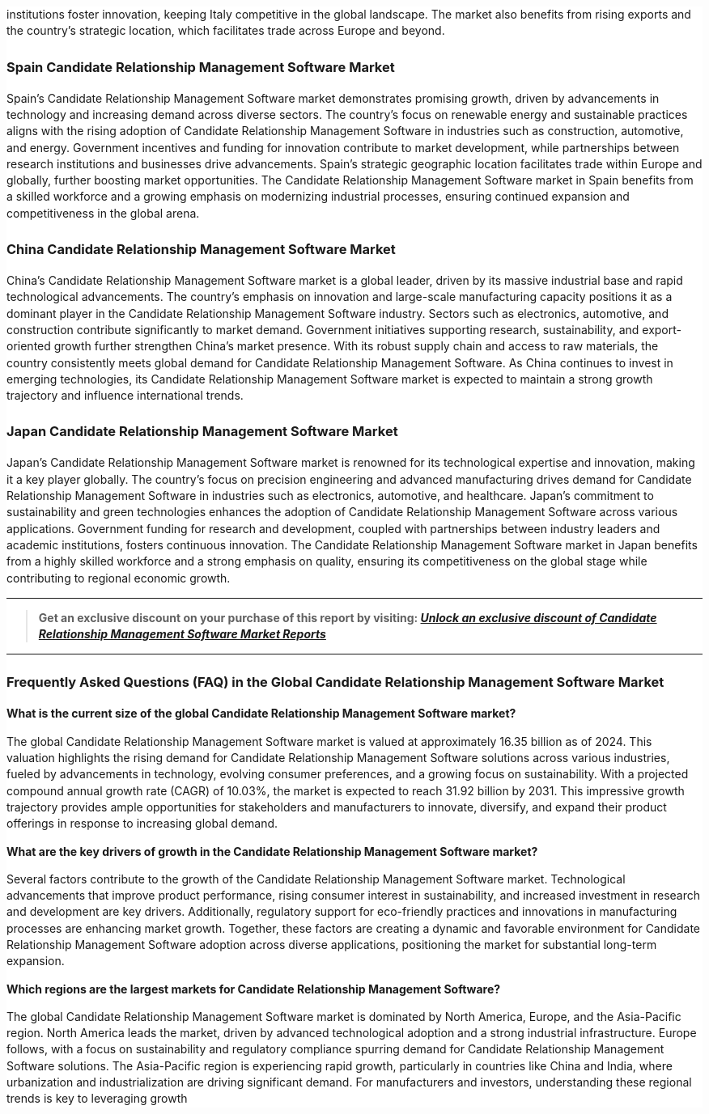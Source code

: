 institutions foster innovation, keeping Italy competitive in the global landscape. The market also benefits from rising exports and the country&rsquo;s strategic location, which facilitates trade across Europe and beyond.</p><h3>Spain Candidate Relationship Management Software Market</h3><p>Spain&rsquo;s Candidate Relationship Management Software market demonstrates promising growth, driven by advancements in technology and increasing demand across diverse sectors. The country&rsquo;s focus on renewable energy and sustainable practices aligns with the rising adoption of Candidate Relationship Management Software in industries such as construction, automotive, and energy. Government incentives and funding for innovation contribute to market development, while partnerships between research institutions and businesses drive advancements. Spain&rsquo;s strategic geographic location facilitates trade within Europe and globally, further boosting market opportunities. The Candidate Relationship Management Software market in Spain benefits from a skilled workforce and a growing emphasis on modernizing industrial processes, ensuring continued expansion and competitiveness in the global arena.</p><h3>China Candidate Relationship Management Software Market</h3><p>China&rsquo;s Candidate Relationship Management Software market is a global leader, driven by its massive industrial base and rapid technological advancements. The country&rsquo;s emphasis on innovation and large-scale manufacturing capacity positions it as a dominant player in the Candidate Relationship Management Software industry. Sectors such as electronics, automotive, and construction contribute significantly to market demand. Government initiatives supporting research, sustainability, and export-oriented growth further strengthen China&rsquo;s market presence. With its robust supply chain and access to raw materials, the country consistently meets global demand for Candidate Relationship Management Software. As China continues to invest in emerging technologies, its Candidate Relationship Management Software market is expected to maintain a strong growth trajectory and influence international trends.</p><h3>Japan Candidate Relationship Management Software Market</h3><p>Japan&rsquo;s Candidate Relationship Management Software market is renowned for its technological expertise and innovation, making it a key player globally. The country&rsquo;s focus on precision engineering and advanced manufacturing drives demand for Candidate Relationship Management Software in industries such as electronics, automotive, and healthcare. Japan&rsquo;s commitment to sustainability and green technologies enhances the adoption of Candidate Relationship Management Software across various applications. Government funding for research and development, coupled with partnerships between industry leaders and academic institutions, fosters continuous innovation. The Candidate Relationship Management Software market in Japan benefits from a highly skilled workforce and a strong emphasis on quality, ensuring its competitiveness on the global stage while contributing to regional economic growth.</p><hr /><blockquote><p><strong>Get an exclusive discount on your purchase of this report by visiting: <em><a href="://marketresearchpulse.com/ask-for-discount/114968?utm_source=Github&amp;utm_medium=0111">Unlock an exclusive discount of Candidate Relationship Management Software Market Reports</a></em>&nbsp;</strong></p></blockquote><hr /><h3>Frequently Asked Questions (FAQ) in the Global Candidate Relationship Management Software Market</h3><p><strong>What is the current size of the global Candidate Relationship Management Software market?</strong></p><p>The global Candidate Relationship Management Software market is valued at approximately 16.35 billion as of 2024. This valuation highlights the rising demand for Candidate Relationship Management Software solutions across various industries, fueled by advancements in technology, evolving consumer preferences, and a growing focus on sustainability. With a projected compound annual growth rate (CAGR) of 10.03%, the market is expected to reach 31.92 billion by 2031. This impressive growth trajectory provides ample opportunities for stakeholders and manufacturers to innovate, diversify, and expand their product offerings in response to increasing global demand.</p><p><strong>What are the key drivers of growth in the Candidate Relationship Management Software market?</strong></p><p>Several factors contribute to the growth of the Candidate Relationship Management Software market. Technological advancements that improve product performance, rising consumer interest in sustainability, and increased investment in research and development are key drivers. Additionally, regulatory support for eco-friendly practices and innovations in manufacturing processes are enhancing market growth. Together, these factors are creating a dynamic and favorable environment for Candidate Relationship Management Software adoption across diverse applications, positioning the market for substantial long-term expansion.</p><p><strong>Which regions are the largest markets for Candidate Relationship Management Software?</strong></p><p>The global Candidate Relationship Management Software market is dominated by North America, Europe, and the Asia-Pacific region. North America leads the market, driven by advanced technological adoption and a strong industrial infrastructure. Europe follows, with a focus on sustainability and regulatory compliance spurring demand for Candidate Relationship Management Software solutions. The Asia-Pacific region is experiencing rapid growth, particularly in countries like China and India, where urbanization and industrialization are driving significant demand. For manufacturers and investors, understanding these regional trends is key to leveraging growth